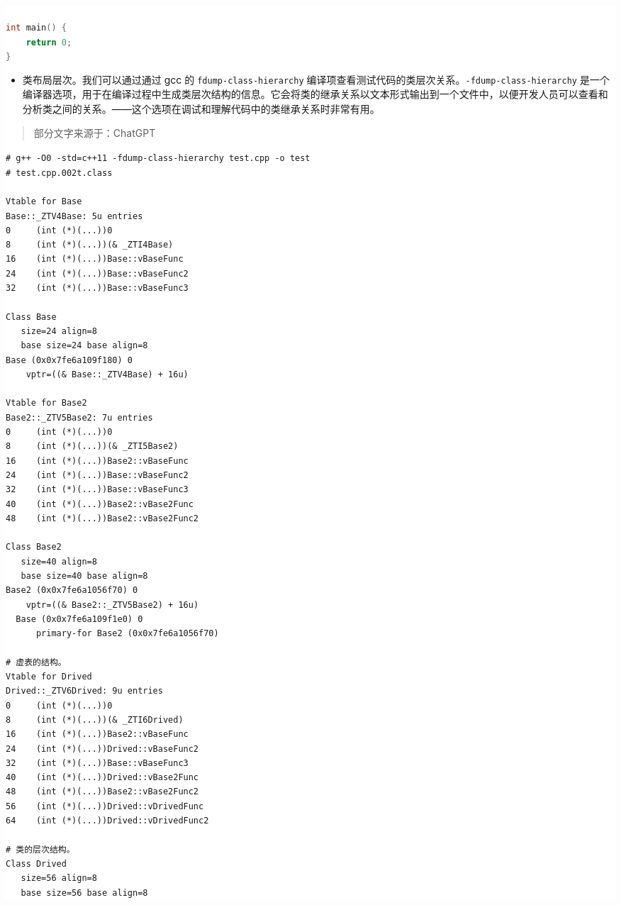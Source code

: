 ```cpp

int main() {
    return 0;
}
```

* 类布局层次。我们可以通过通过 gcc 的 `fdump-class-hierarchy` 编译项查看测试代码的类层次关系。`-fdump-class-hierarchy` 是一个编译器选项，用于在编译过程中生成类层次结构的信息。它会将类的继承关系以文本形式输出到一个文件中，以便开发人员可以查看和分析类之间的关系。——这个选项在调试和理解代码中的类继承关系时非常有用。

> 部分文字来源于：ChatGPT

```shell
# g++ -O0 -std=c++11 -fdump-class-hierarchy test.cpp -o test
# test.cpp.002t.class

Vtable for Base
Base::_ZTV4Base: 5u entries
0     (int (*)(...))0
8     (int (*)(...))(& _ZTI4Base)
16    (int (*)(...))Base::vBaseFunc
24    (int (*)(...))Base::vBaseFunc2
32    (int (*)(...))Base::vBaseFunc3

Class Base
   size=24 align=8
   base size=24 base align=8
Base (0x0x7fe6a109f180) 0
    vptr=((& Base::_ZTV4Base) + 16u)

Vtable for Base2
Base2::_ZTV5Base2: 7u entries
0     (int (*)(...))0
8     (int (*)(...))(& _ZTI5Base2)
16    (int (*)(...))Base2::vBaseFunc
24    (int (*)(...))Base::vBaseFunc2
32    (int (*)(...))Base::vBaseFunc3
40    (int (*)(...))Base2::vBase2Func
48    (int (*)(...))Base2::vBase2Func2

Class Base2
   size=40 align=8
   base size=40 base align=8
Base2 (0x0x7fe6a1056f70) 0
    vptr=((& Base2::_ZTV5Base2) + 16u)
  Base (0x0x7fe6a109f1e0) 0
      primary-for Base2 (0x0x7fe6a1056f70)

# 虚表的结构。
Vtable for Drived
Drived::_ZTV6Drived: 9u entries
0     (int (*)(...))0
8     (int (*)(...))(& _ZTI6Drived)
16    (int (*)(...))Base2::vBaseFunc
24    (int (*)(...))Drived::vBaseFunc2
32    (int (*)(...))Base::vBaseFunc3
40    (int (*)(...))Drived::vBase2Func
48    (int (*)(...))Base2::vBase2Func2
56    (int (*)(...))Drived::vDrivedFunc
64    (int (*)(...))Drived::vDrivedFunc2

# 类的层次结构。
Class Drived
   size=56 align=8
   base size=56 base align=8
```